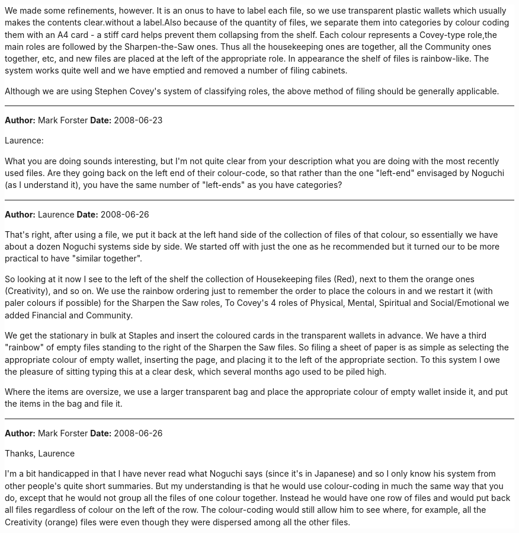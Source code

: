 We made some refinements, however. It is an onus to have to label each file, so we use transparent plastic wallets which usually makes the contents clear.without a label.Also because of the quantity of files, we separate them into categories by colour coding them with an A4 card - a stiff card helps prevent them collapsing from the shelf. Each colour represents a Covey-type role,the main roles are followed by the Sharpen-the-Saw ones. Thus all the housekeeping ones are together, all the Community ones together, etc, and new files are placed at the left of the appropriate role. In appearance the shelf of files is rainbow-like. The system works quite well and we have emptied and removed a number of filing cabinets.  
  
Although we are using Stephen Covey's system of classifying roles, the above method of filing should be generally applicable.

---

**Author:** Mark Forster
**Date:** 2008-06-23

Laurence:  
  
What you are doing sounds interesting, but I'm not quite clear from your description what you are doing with the most recently used files. Are they going back on the left end of their colour-code, so that rather than the one "left-end" envisaged by Noguchi (as I understand it), you have the same number of "left-ends" as you have categories?

---

**Author:** Laurence
**Date:** 2008-06-26

That's right, after using a file, we put it back at the left hand side of the collection of files of that colour, so essentially we have about a dozen Noguchi systems side by side. We started off with just the one as he recommended but it turned our to be more practical to have "similar together".  
  
So looking at it now I see to the left of the shelf the collection of Housekeeping files (Red), next to them the orange ones (Creativity), and so on. We use the rainbow ordering just to remember the order to place the colours in and we restart it (with paler colours if possible) for the Sharpen the Saw roles, To Covey's 4 roles of Physical, Mental, Spiritual and Social/Emotional we added Financial and Community.  
  
We get the stationary in bulk at Staples and insert the coloured cards in the transparent wallets in advance. We have a third "rainbow" of empty files standing to the right of the Sharpen the Saw files. So filing a sheet of paper is as simple as selecting the appropriate colour of empty wallet, inserting the page, and placing it to the left of the appropriate section. To this system I owe the pleasure of sitting typing this at a clear desk, which several months ago used to be piled high.  
  
Where the items are oversize, we use a larger transparent bag and place the appropriate colour of empty wallet inside it, and put the items in the bag and file it.

---

**Author:** Mark Forster
**Date:** 2008-06-26

Thanks, Laurence  
  
I'm a bit handicapped in that I have never read what Noguchi says (since it's in Japanese) and so I only know his system from other people's quite short summaries. But my understanding is that he would use colour-coding in much the same way that you do, except that he would not group all the files of one colour together. Instead he would have one row of files and would put back all files regardless of colour on the left of the row. The colour-coding would still allow him to see where, for example, all the Creativity (orange) files were even though they were dispersed among all the other files.  
  